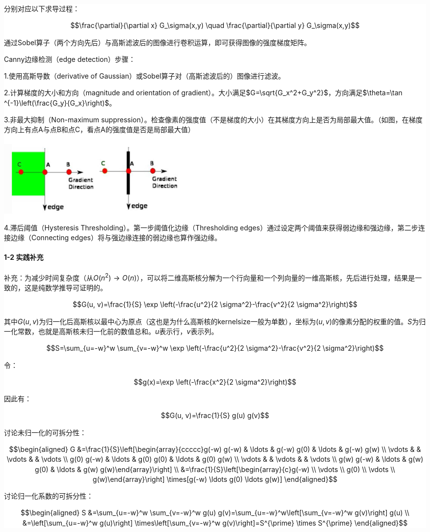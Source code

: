 分别对应以下求导过程：

$$\frac{\partial}{\partial x} G_\sigma(x,y) \quad \frac{\partial}{\partial y} G_\sigma(x,y)$$

通过Sobel算子（两个方向先后）与高斯滤波后的图像进行卷积运算，即可获得图像的强度梯度矩阵。

Canny边缘检测（edge detection）步骤：

1.使用高斯导数（derivative of Gaussian）或Sobel算子对（高斯滤波后的）图像进行滤波。

2.计算梯度的大小和方向（magnitude and orientation of gradient）。大小满足$G=\sqrt{G_x^2+G_y^2}$，方向满足$\theta=\tan ^{-1}\left(\frac{G_y}{G_x}\right)$。

3.非最大抑制（Non-maximum suppression）。检查像素的强度值（不是梯度的大小）在其梯度方向上是否为局部最大值。（如图，在梯度方向上有点A与点B和点C，看点A的强度值是否是局部最大值）

![17b1f4dfd5fbc234566fa5d4d5856c8c.png](../_resources/17b1f4dfd5fbc234566fa5d4d5856c8c.png)

4.滞后阈值（Hysteresis Thresholding）。第一步阈值化边缘（Thresholding edges）通过设定两个阈值来获得弱边缘和强边缘，第二步连接边缘（Connecting edges）将与强边缘连接的弱边缘也算作强边缘。

#### 1-2 实践补充

补充：为减少时间复杂度（从$O(n^2) \to O(n)$），可以将二维高斯核分解为一个行向量和一个列向量的一维高斯核，先后进行处理，结果是一致的，这是纯数学推导可证明的。

$$G(u, v)=\frac{1}{S} \exp \left(-\frac{u^2}{2 \sigma^2}-\frac{v^2}{2 \sigma^2}\right)$$

其中$G(u,v)$为归一化后高斯核以最中心为原点（这也是为什么高斯核的kernelsize一般为单数），坐标为$(u,v)$的像素分配的权重的值。$S$为归一化常数，也就是高斯核未归一化前的数值总和。$u$表示行，$v$表示列。

$$S=\sum_{u=-w}^w \sum_{v=-w}^w \exp \left(-\frac{u^2}{2 \sigma^2}-\frac{v^2}{2 \sigma^2}\right)$$

令：

$$g(x)=\exp \left(-\frac{x^2}{2 \sigma^2}\right)$$

因此有：

$$G(u, v)=\frac{1}{S} g(u) g(v)$$

讨论未归一化的可拆分性：

$$\begin{aligned} G &=\frac{1}{S}\left[\begin{array}{ccccc}g(-w) g(-w) & \ldots & g(-w) g(0) & \ldots & g(-w) g(w) \\ \vdots & & \vdots & & \vdots \\ g(0) g(-w) & \ldots & g(0) g(0) & \ldots & g(0) g(w) \\ \vdots & & \vdots & & \vdots \\ g(w) g(-w) & \ldots & g(w) g(0) & \ldots & g(w) g(w)\end{array}\right] \\ &=\frac{1}{S}\left[\begin{array}{c}g(-w) \\ \vdots \\ g(0) \\ \vdots \\ g(w)\end{array}\right] \times[g(-w) \ldots g(0) \ldots g(w)] \end{aligned}$$

讨论归一化系数的可拆分性：

$$\begin{aligned} S &=\sum_{u=-w}^w \sum_{v=-w}^w g(u) g(v)=\sum_{u=-w}^w\left[\sum_{v=-w}^w g(v)\right] g(u) \\ &=\left[\sum_{u=-w}^w g(u)\right] \times\left[\sum_{v=-w}^w g(v)\right]=S^{\prime} \times S^{\prime} \end{aligned}$$
